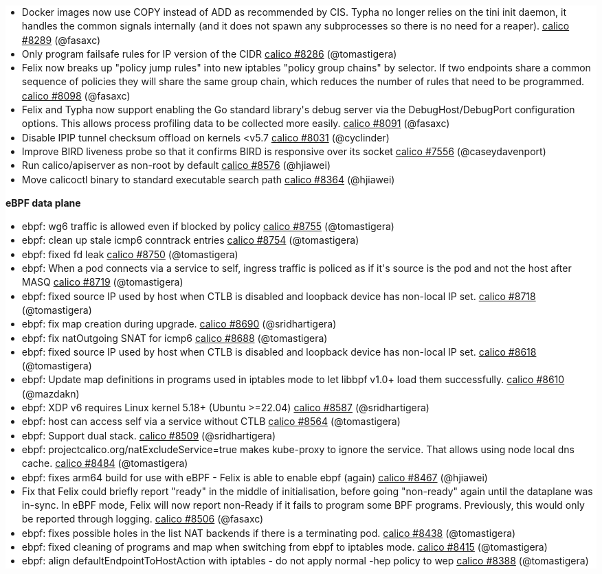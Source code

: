  - Docker images now use COPY instead of ADD as recommended by CIS. Typha no longer relies on the tini init daemon, it handles the common signals internally (and it does not spawn any subprocesses so there is no need for a reaper). [calico #8289](https://github.com/projectcalico/calico/pull/8289) (@fasaxc)
 - Only program failsafe rules for IP version of the CIDR [calico #8286](https://github.com/projectcalico/calico/pull/8286) (@tomastigera)
 - Felix now breaks up "policy jump rules" into new iptables "policy group chains" by selector.  If two endpoints share a common sequence of policies they will share the same group chain, which reduces the number of rules that need to be programmed. [calico #8098](https://github.com/projectcalico/calico/pull/8098) (@fasaxc)
 - Felix and Typha now support enabling the Go standard library's debug server via the DebugHost/DebugPort configuration options. This allows process profiling data to be collected more easily. [calico #8091](https://github.com/projectcalico/calico/pull/8091) (@fasaxc)
 - Disable IPIP tunnel checksum offload on kernels <v5.7 [calico #8031](https://github.com/projectcalico/calico/pull/8031) (@cyclinder)
 - Improve BIRD liveness probe so that it confirms BIRD is responsive over its socket [calico #7556](https://github.com/projectcalico/calico/pull/7556) (@caseydavenport)
 - Run calico/apiserver as non-root by default [calico #8576](https://github.com/projectcalico/calico/pull/8576) (@hjiawei)
 - Move calicoctl binary to standard executable search path [calico #8364](https://github.com/projectcalico/calico/pull/8364) (@hjiawei)

**eBPF data plane**

 - ebpf: wg6 traffic is allowed even if blocked by policy [calico #8755](https://github.com/projectcalico/calico/pull/8755) (@tomastigera)
 - ebpf: clean up stale icmp6 conntrack entries [calico #8754](https://github.com/projectcalico/calico/pull/8754) (@tomastigera)
 - ebpf: fixed fd leak [calico #8750](https://github.com/projectcalico/calico/pull/8750) (@tomastigera)
 - ebpf: When a pod connects via a service to self, ingress traffic is policed as if it's source is the pod and not the host after MASQ [calico #8719](https://github.com/projectcalico/calico/pull/8719) (@tomastigera)
 - ebpf: fixed source IP used by host when CTLB is disabled and loopback device has non-local IP set. [calico #8718](https://github.com/projectcalico/calico/pull/8718) (@tomastigera)
 - ebpf: fix map creation during upgrade. [calico #8690](https://github.com/projectcalico/calico/pull/8690) (@sridhartigera)
 - ebpf: fix natOutgoing SNAT for icmp6 [calico #8688](https://github.com/projectcalico/calico/pull/8688) (@tomastigera)
 - ebpf: fixed source IP used by host when CTLB is disabled and loopback device has non-local IP set. [calico #8618](https://github.com/projectcalico/calico/pull/8618) (@tomastigera)
 - ebpf: Update map definitions in programs used in iptables mode to let libbpf v1.0+ load them successfully. [calico #8610](https://github.com/projectcalico/calico/pull/8610) (@mazdakn)
 - ebpf: XDP v6 requires Linux kernel 5.18+ (Ubuntu >=22.04) [calico #8587](https://github.com/projectcalico/calico/pull/8587) (@sridhartigera)
 - ebpf: host can access self via a service without CTLB [calico #8564](https://github.com/projectcalico/calico/pull/8564) (@tomastigera)
 - ebpf: Support dual stack. [calico #8509](https://github.com/projectcalico/calico/pull/8509) (@sridhartigera)
 - ebpf: projectcalico.org/natExcludeService=true makes kube-proxy to ignore the service. That allows using node local dns cache. [calico #8484](https://github.com/projectcalico/calico/pull/8484) (@tomastigera)
 - ebpf: fixes arm64 build for use with eBPF - Felix is able to enable ebpf (again) [calico #8467](https://github.com/projectcalico/calico/pull/8467) (@hjiawei)
 - Fix that Felix could briefly report "ready" in the middle of initialisation, before going "non-ready" again until the dataplane was in-sync.  In eBPF mode, Felix will now report non-Ready if it fails to program some BPF programs.  Previously, this would only be reported through logging. [calico #8506](https://github.com/projectcalico/calico/pull/8506) (@fasaxc)
 - ebpf: fixes possible holes in the list NAT backends if there is a terminating pod. [calico #8438](https://github.com/projectcalico/calico/pull/8438) (@tomastigera)
 - ebpf: fixed cleaning of programs and map when switching from ebpf to iptables mode. [calico #8415](https://github.com/projectcalico/calico/pull/8415) (@tomastigera)
 - ebpf: align defaultEndpointToHostAction with iptables - do not apply normal -hep policy to wep [calico #8388](https://github.com/projectcalico/calico/pull/8388) (@tomastigera)
